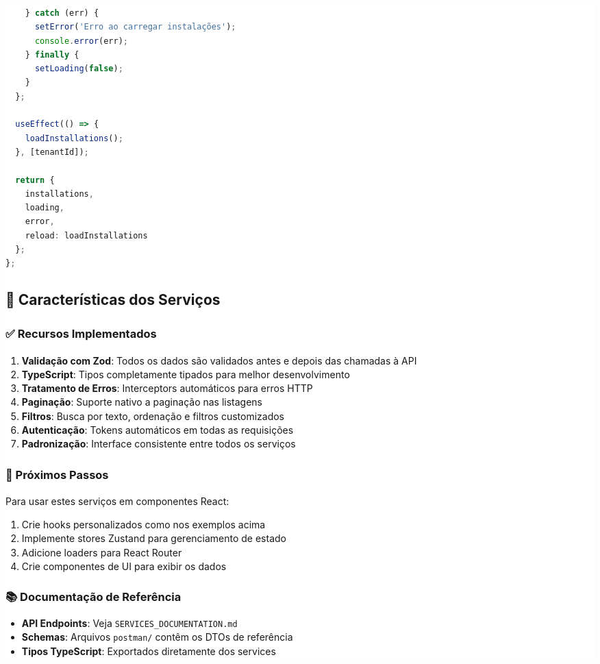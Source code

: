 ```typescript
    } catch (err) {
      setError('Erro ao carregar instalações');
      console.error(err);
    } finally {
      setLoading(false);
    }
  };

  useEffect(() => {
    loadInstallations();
  }, [tenantId]);

  return {
    installations,
    loading,
    error,
    reload: loadInstallations
  };
};
```

## 🎯 Características dos Serviços

### ✅ Recursos Implementados

1. **Validação com Zod**: Todos os dados são validados antes e depois das chamadas à API
2. **TypeScript**: Tipos completamente tipados para melhor desenvolvimento
3. **Tratamento de Erros**: Interceptors automáticos para erros HTTP
4. **Paginação**: Suporte nativo a paginação nas listagens
5. **Filtros**: Busca por texto, ordenação e filtros customizados
6. **Autenticação**: Tokens automáticos em todas as requisições
7. **Padronização**: Interface consistente entre todos os serviços

### 🔧 Próximos Passos

Para usar estes serviços em componentes React:

1. Crie hooks personalizados como nos exemplos acima
2. Implemente stores Zustand para gerenciamento de estado
3. Adicione loaders para React Router
4. Crie componentes de UI para exibir os dados

### 📚 Documentação de Referência

- **API Endpoints**: Veja `SERVICES_DOCUMENTATION.md`
- **Schemas**: Arquivos `postman/` contêm os DTOs de referência
- **Tipos TypeScript**: Exportados diretamente dos services
